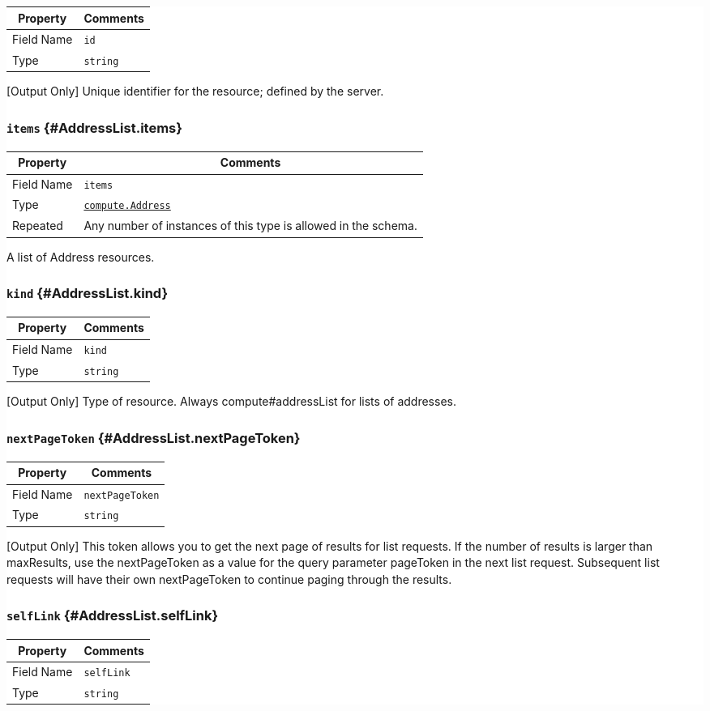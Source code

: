 | Property | Comments |
|----------|----------|
| Field Name | `id` |
| Type | `string` |

[Output Only] Unique identifier for the resource; defined by the server.

### `items` {#AddressList.items}

| Property | Comments |
|----------|----------|
| Field Name | `items` |
| Type | [`compute.Address`](gcp_compute.md#Address) |
| Repeated | Any number of instances of this type is allowed in the schema. |

A list of Address resources.

### `kind` {#AddressList.kind}

| Property | Comments |
|----------|----------|
| Field Name | `kind` |
| Type | `string` |

[Output Only] Type of resource. Always compute#addressList for lists of
addresses.

### `nextPageToken` {#AddressList.nextPageToken}

| Property | Comments |
|----------|----------|
| Field Name | `nextPageToken` |
| Type | `string` |

[Output Only] This token allows you to get the next page of results for list
requests. If the number of results is larger than maxResults, use the
nextPageToken as a value for the query parameter pageToken in the next list
request. Subsequent list requests will have their own nextPageToken to
continue paging through the results.

### `selfLink` {#AddressList.selfLink}

| Property | Comments |
|----------|----------|
| Field Name | `selfLink` |
| Type | `string` |
